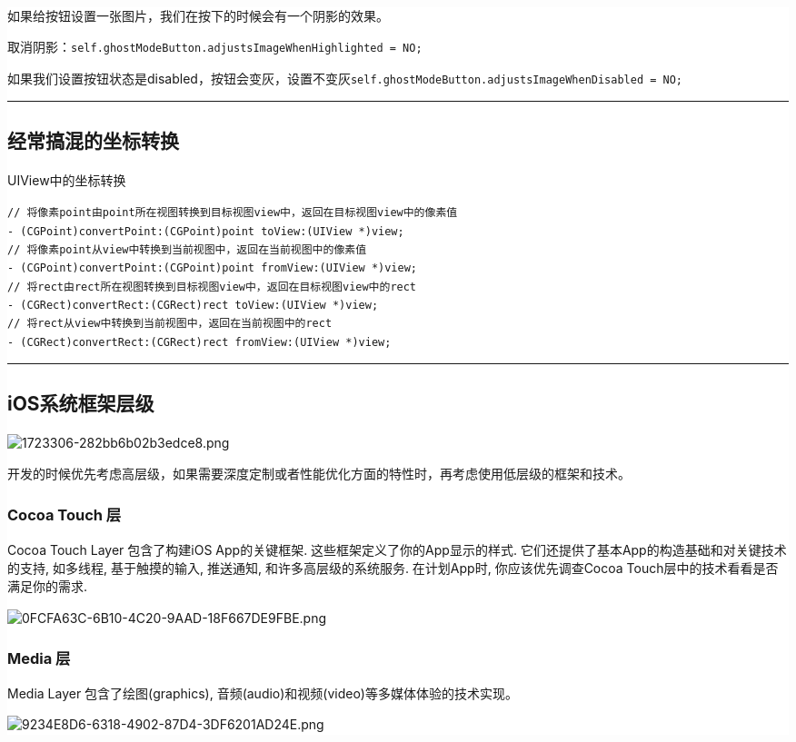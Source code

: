 
如果给按钮设置一张图片，我们在按下的时候会有一个阴影的效果。


取消阴影：`self.ghostModeButton.adjustsImageWhenHighlighted = NO;`


如果我们设置按钮状态是disabled，按钮会变灰，设置不变灰`self.ghostModeButton.adjustsImageWhenDisabled = NO;`


---


## 经常搞混的坐标转换


UIView中的坐标转换


```plain text
// 将像素point由point所在视图转换到目标视图view中，返回在目标视图view中的像素值
- (CGPoint)convertPoint:(CGPoint)point toView:(UIView *)view;
// 将像素point从view中转换到当前视图中，返回在当前视图中的像素值
- (CGPoint)convertPoint:(CGPoint)point fromView:(UIView *)view;
// 将rect由rect所在视图转换到目标视图view中，返回在目标视图view中的rect
- (CGRect)convertRect:(CGRect)rect toView:(UIView *)view;
// 将rect从view中转换到当前视图中，返回在当前视图中的rect
- (CGRect)convertRect:(CGRect)rect fromView:(UIView *)view;
```


---


## iOS系统框架层级


![1723306-282bb6b02b3edce8.png](https://image.xcanoe.top/blog/4c2a7f14e3afa255be63bc42ac0d7ee8.png)


开发的时候优先考虑高层级，如果需要深度定制或者性能优化方面的特性时，再考虑使用低层级的框架和技术。


### Cocoa Touch 层


Cocoa Touch Layer 包含了构建iOS App的关键框架. 这些框架定义了你的App显示的样式. 它们还提供了基本App的构造基础和对关键技术的支持, 如多线程, 基于触摸的输入, 推送通知, 和许多高层级的系统服务. 在计划App时, 你应该优先调查Cocoa Touch层中的技术看看是否满足你的需求.


![0FCFA63C-6B10-4C20-9AAD-18F667DE9FBE.png](https://image.xcanoe.top/blog/36cd12bf7cb667b1b6b32ae5098adeea.png)


### Media 层


Media Layer 包含了绘图(graphics), 音频(audio)和视频(video)等多媒体体验的技术实现。


![9234E8D6-6318-4902-87D4-3DF6201AD24E.png](https://image.xcanoe.top/blog/1d8bb9b56a617617958941be79352681.png)
